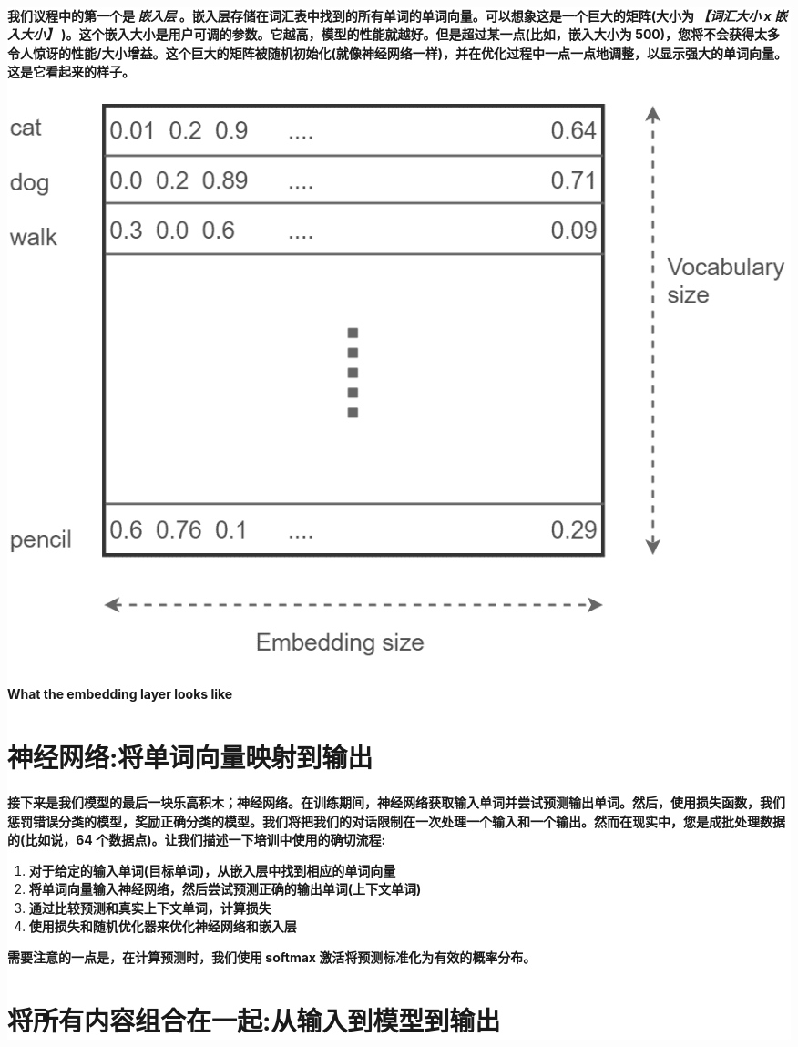 ****我们议程中的第一个是 ***嵌入层*** 。嵌入层存储在词汇表中找到的所有单词的单词向量。可以想象这是一个巨大的矩阵(大小为 ***【词汇大小 x 嵌入大小】*** )。这个嵌入大小是用户可调的参数。它越高，模型的性能就越好。但是超过某一点(比如，嵌入大小为 500)，您将不会获得太多令人惊讶的性能/大小增益。这个巨大的矩阵被随机初始化(就像神经网络一样)，并在优化过程中一点一点地调整，以显示强大的单词向量。这是它看起来的样子。****

****![](img/34007a1ea5d577732459dd1752aa2b7e.png)****

****What the embedding layer looks like****

# ****神经网络:将单词向量映射到输出****

****接下来是我们模型的最后一块乐高积木；神经网络。在训练期间，神经网络获取输入单词并尝试预测输出单词。然后，使用损失函数，我们惩罚错误分类的模型，奖励正确分类的模型。我们将把我们的对话限制在一次处理一个输入和一个输出。然而在现实中，您是成批处理数据的(比如说，64 个数据点)。让我们描述一下培训中使用的确切流程:****

1.  ****对于给定的输入单词(目标单词)，从嵌入层中找到相应的单词向量****
2.  ****将单词向量输入神经网络，然后尝试预测正确的输出单词(上下文单词)****
3.  ****通过比较预测和真实上下文单词，计算损失****
4.  ****使用损失和随机优化器来优化神经网络和嵌入层****

****需要注意的一点是，在计算预测时，我们使用 softmax 激活将预测标准化为有效的概率分布。****

# ****将所有内容组合在一起:从输入到模型到输出****
